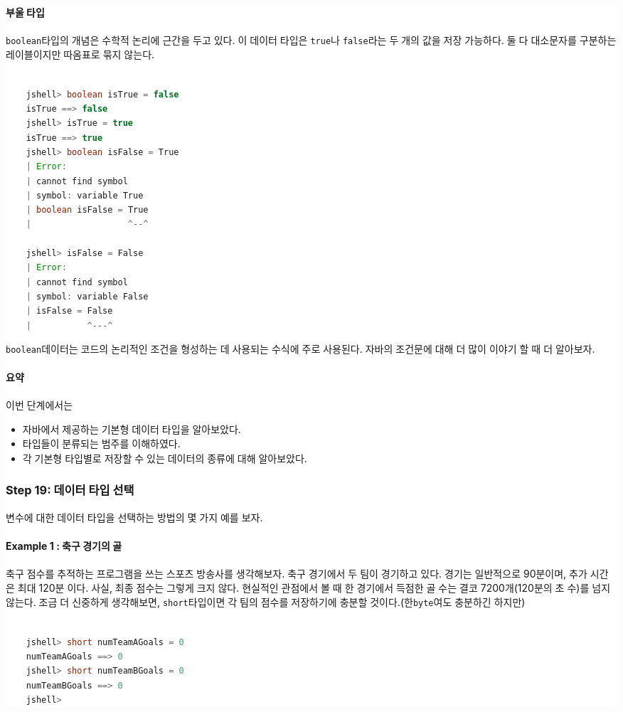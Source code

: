 #### 부울 타입


```boolean```타입의 개념은 수학적 논리에 근간을 두고 있다. 이 데이터 타입은 ```true```나 ```false```라는 두 개의 값을 저장 가능하다. 둘 다 대소문자를 구분하는 레이블이지만 따옴표로 묶지 않는다.


```java

	jshell> boolean isTrue = false
	isTrue ==> false
	jshell> isTrue = true
	isTrue ==> true
	jshell> boolean isFalse = True
	| Error:
	| cannot find symbol
	| symbol: variable True
	| boolean isFalse = True
	|                   ^--^

	jshell> isFalse = False
	| Error:
	| cannot find symbol
	| symbol: variable False
	| isFalse = False
	|           ^---^

```

```boolean```데이터는 코드의 논리적인 조건을 형성하는 데 사용되는 수식에 주로 사용된다. 자바의 조건문에 대해 더 많이 이야기 할 때 더 알아보자.


#### 요약

이번 단계에서는


* 자바에서 제공하는 기본형 데이터 타입을 알아보았다.
* 타입들이 분류되는 범주를 이해하였다.
* 각 기본형 타입별로 저장할 수 있는 데이터의 종류에 대해 알아보았다.

### Step 19: 데이터 타입 선택

변수에 대한 데이터 타입을 선택하는 방법의 몇 가지 예를 보자.

#### Example 1 : 축구 경기의 골


축구 점수를 추적하는 프로그램을 쓰는 스포츠 방송사를 생각해보자. 축구 경기에서 두 팀이 경기하고 있다. 경기는 일반적으로 90분이며, 추가 시간은 최대 120분 이다. 사실, 최종 점수는 그렇게 크지 않다. 현실적인 관점에서 볼 때 한 경기에서 득점한 골 수는 결코 7200개(120분의 초 수)를 넘지 않는다. 조금 더 신중하게 생각해보면, ```short```타입이면 각 팀의 점수를 저장하기에 충분할 것이다.(한```byte```여도 충분하긴 하지만)

```java

	jshell> short numTeamAGoals = 0
	numTeamAGoals ==> 0
	jshell> short numTeamBGoals = 0
	numTeamBGoals ==> 0
	jshell>

```
